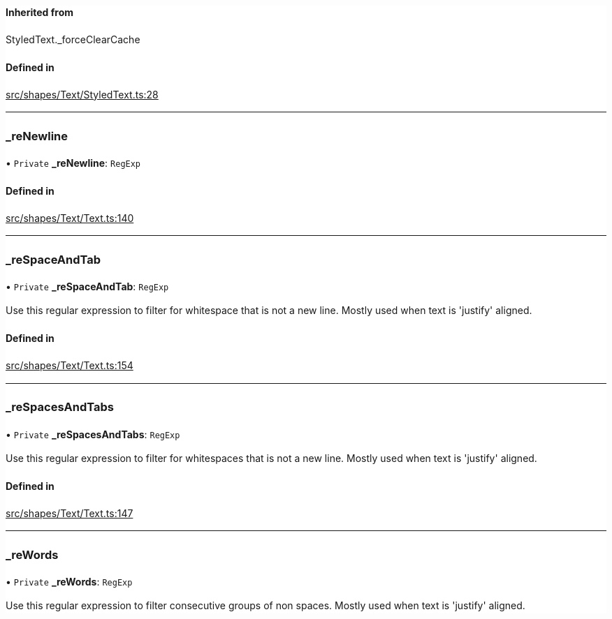 #### Inherited from

StyledText.\_forceClearCache

#### Defined in

[src/shapes/Text/StyledText.ts:28](https://github.com/fabricjs/fabric.js/blob/7d0e39dd9/src/shapes/Text/StyledText.ts#L28)

___

### \_reNewline

• `Private` **\_reNewline**: `RegExp`

#### Defined in

[src/shapes/Text/Text.ts:140](https://github.com/fabricjs/fabric.js/blob/7d0e39dd9/src/shapes/Text/Text.ts#L140)

___

### \_reSpaceAndTab

• `Private` **\_reSpaceAndTab**: `RegExp`

Use this regular expression to filter for whitespace that is not a new line.
Mostly used when text is 'justify' aligned.

#### Defined in

[src/shapes/Text/Text.ts:154](https://github.com/fabricjs/fabric.js/blob/7d0e39dd9/src/shapes/Text/Text.ts#L154)

___

### \_reSpacesAndTabs

• `Private` **\_reSpacesAndTabs**: `RegExp`

Use this regular expression to filter for whitespaces that is not a new line.
Mostly used when text is 'justify' aligned.

#### Defined in

[src/shapes/Text/Text.ts:147](https://github.com/fabricjs/fabric.js/blob/7d0e39dd9/src/shapes/Text/Text.ts#L147)

___

### \_reWords

• `Private` **\_reWords**: `RegExp`

Use this regular expression to filter consecutive groups of non spaces.
Mostly used when text is 'justify' aligned.
